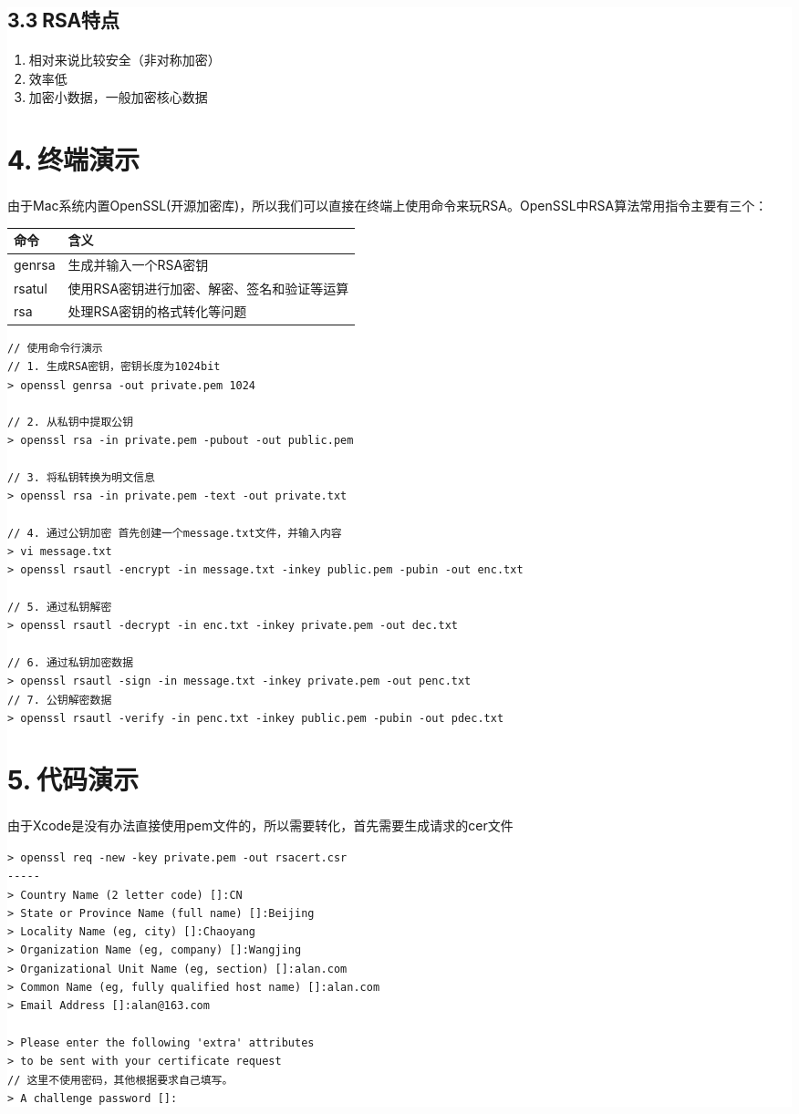 ## 3.3 RSA特点
1. 相对来说比较安全（非对称加密）
2. 效率低 
3. 加密小数据，一般加密核心数据


# 4. 终端演示
由于Mac系统内置OpenSSL(开源加密库)，所以我们可以直接在终端上使用命令来玩RSA。OpenSSL中RSA算法常用指令主要有三个：

| 命令 | 含义 |
| :-- | :-- |
|genrsa|生成并输入一个RSA密钥|
|rsatul|使用RSA密钥进行加密、解密、签名和验证等运算|
|rsa|处理RSA密钥的格式转化等问题|

```
// 使用命令行演示
// 1. 生成RSA密钥，密钥长度为1024bit
> openssl genrsa -out private.pem 1024

// 2. 从私钥中提取公钥
> openssl rsa -in private.pem -pubout -out public.pem

// 3. 将私钥转换为明文信息
> openssl rsa -in private.pem -text -out private.txt

// 4. 通过公钥加密 首先创建一个message.txt文件，并输入内容
> vi message.txt 
> openssl rsautl -encrypt -in message.txt -inkey public.pem -pubin -out enc.txt

// 5. 通过私钥解密
> openssl rsautl -decrypt -in enc.txt -inkey private.pem -out dec.txt

// 6. 通过私钥加密数据
> openssl rsautl -sign -in message.txt -inkey private.pem -out penc.txt
// 7. 公钥解密数据
> openssl rsautl -verify -in penc.txt -inkey public.pem -pubin -out pdec.txt

```

# 5. 代码演示
由于Xcode是没有办法直接使用pem文件的，所以需要转化，首先需要生成请求的cer文件

```
> openssl req -new -key private.pem -out rsacert.csr
-----
> Country Name (2 letter code) []:CN
> State or Province Name (full name) []:Beijing
> Locality Name (eg, city) []:Chaoyang
> Organization Name (eg, company) []:Wangjing
> Organizational Unit Name (eg, section) []:alan.com
> Common Name (eg, fully qualified host name) []:alan.com
> Email Address []:alan@163.com

> Please enter the following 'extra' attributes
> to be sent with your certificate request
// 这里不使用密码，其他根据要求自己填写。
> A challenge password []:
```
